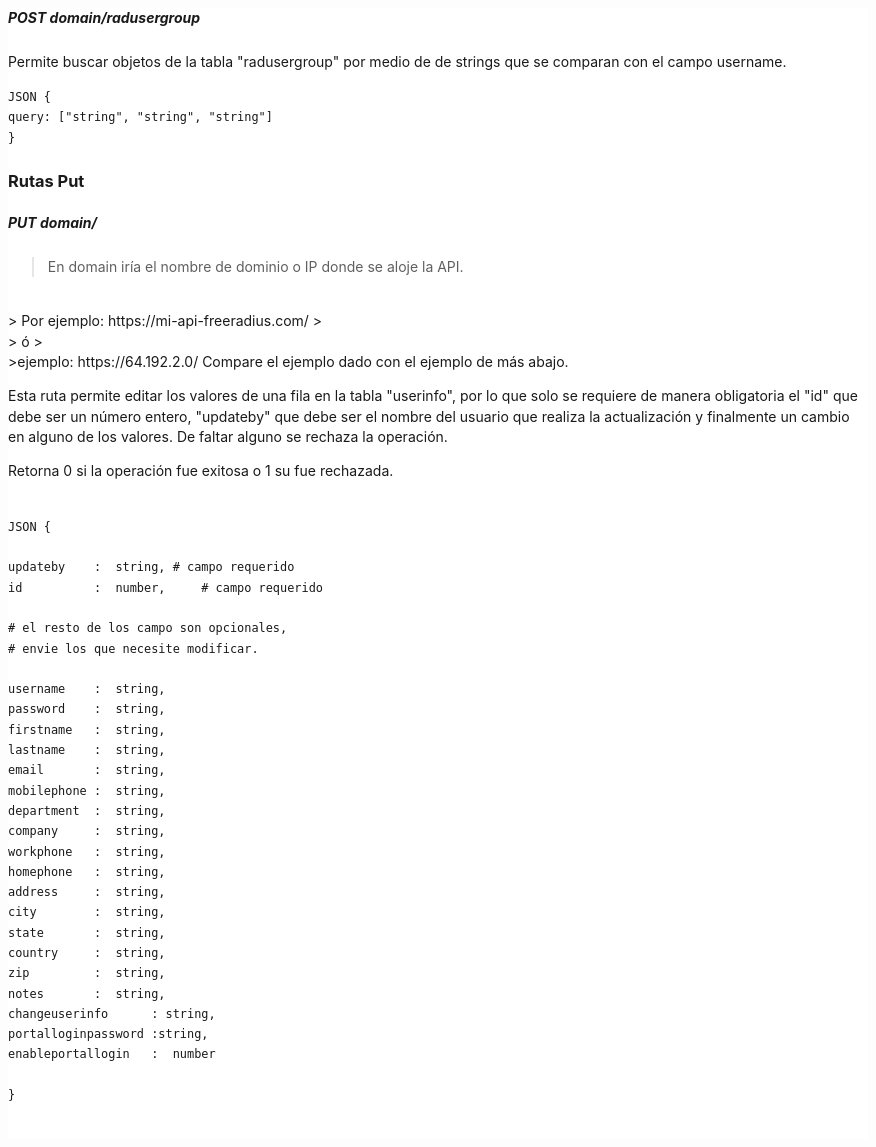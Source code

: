 ##### POST domain/radusergroup
Permite buscar objetos de la tabla "radusergroup" por medio de de strings que se comparan con el campo username.
```
JSON {
query: ["string", "string", "string"]
}
```

### Rutas Put
##### PUT domain/

> En domain iría el nombre de dominio o IP donde se aloje la API.
<br/>
> Por ejemplo: https://mi-api-freeradius.com/
> <br/>
> ó
> <br/>
	>ejemplo: https://64.192.2.0/
Compare el ejemplo dado con el ejemplo de más abajo.

Esta ruta permite editar los valores de una fila en la tabla "userinfo", por lo que solo se requiere de manera obligatoria el "id" que debe ser un número entero, "updateby" que debe ser el nombre del usuario que realiza la actualización y finalmente un cambio en alguno de los valores. De faltar alguno se rechaza la operación.

Retorna 0 si la operación fue exitosa o 1 su fue rechazada.

```

JSON {

updateby	:  string, # campo requerido
id			:  number, 	   # campo requerido

# el resto de los campo son opcionales,
# envie los que necesite modificar.

username	:  string,
password	:  string,
firstname	:  string,
lastname	:  string,
email		:  string,
mobilephone :  string,
department  :  string,
company		:  string,
workphone	:  string,
homephone	:  string,
address		:  string,
city		:  string,
state		:  string,
country		:  string,
zip			:  string,
notes		:  string,
changeuserinfo		: string,
portalloginpassword	:string,
enableportallogin	:  number

}

```
<br/>


[circleci-image]: https://img.shields.io/circleci/build/github/nestjs/nest/master?token=abc123def456
[circleci-url]: https://circleci.com/gh/nestjs/nest
